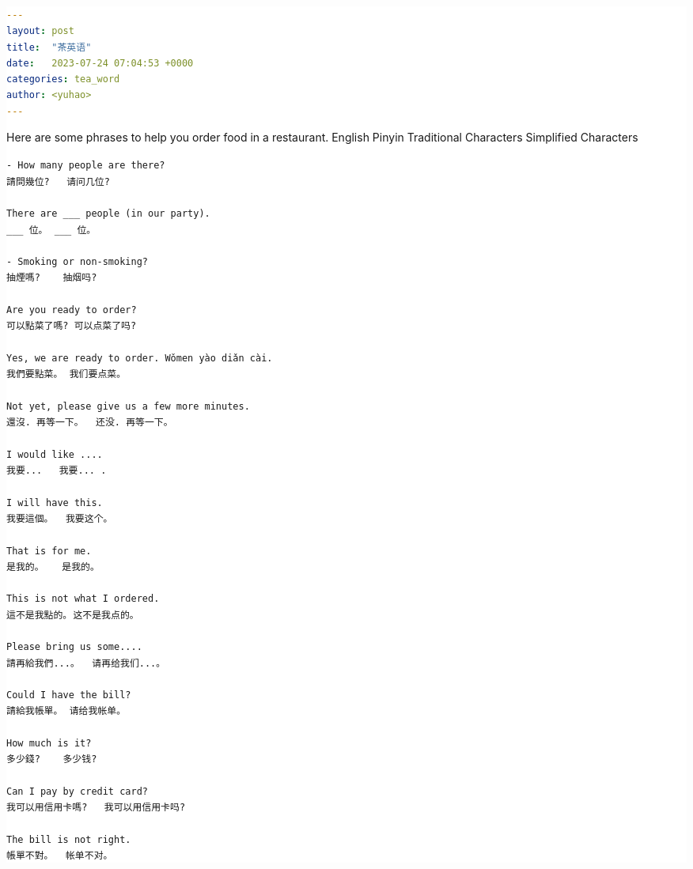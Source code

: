 ```yaml
---
layout: post
title:  "茶英语"
date:   2023-07-24 07:04:53 +0000
categories: tea_word
author: <yuhao>
---
```


Here are some phrases to help you order food in a restaurant.
English	Pinyin Traditional Characters	Simplified Characters

```
- How many people are there?
請問幾位?	请问几位?

There are ___ people (in our party).
___ 位｡	___ 位｡

- Smoking or non-smoking?
抽煙嗎?	抽烟吗?

Are you ready to order?
可以點菜了嗎?	可以点菜了吗?

Yes, we are ready to order.	Wǒmen yào diǎn cài.
我們要點菜｡	我们要点菜｡

Not yet, please give us a few more minutes.
還沒. 再等一下｡	还没. 再等一下｡

I would like ....	
我要...	我要... .

I will have this.	
我要這個｡	我要这个｡

That is for me.
是我的｡	是我的｡

This is not what I ordered.
這不是我點的｡	这不是我点的｡

Please bring us some....
請再給我們...｡	请再给我们...｡

Could I have the bill?
請給我帳單｡	请给我帐单｡

How much is it?
多少錢?	多少钱?

Can I pay by credit card?	
我可以用信用卡嗎?	我可以用信用卡吗?

The bill is not right.
帳單不對｡	帐单不对｡
```
